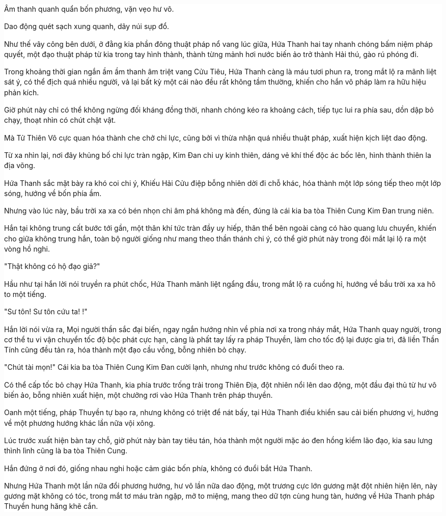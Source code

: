 Âm thanh quanh quẩn bốn phương, vặn vẹo hư vô.

Dao động quét sạch xung quanh, dãy núi sụp đổ.

Như thế vây công bên dưới, ở đằng kia phần đông thuật pháp nổ vang lúc giữa, Hứa Thanh hai tay nhanh chóng bấm niệm pháp quyết, một đạo thuật pháp từ kia trong tay hình thành, thành từng mảnh hơi nước biến ảo trở thành Hải thú, gào rú phóng đi.

Trong khoảng thời gian ngắn ầm ầm thanh âm triệt vang Cửu Tiêu, Hứa Thanh càng là máu tươi phun ra, trong mắt lộ ra mãnh liệt sát ý, có thể địch quá nhiều người, vả lại bất kỳ một cái nào đều rất không tầm thường, khiến cho hắn vô pháp làm ra hữu hiệu phản kích.

Giờ phút này chỉ có thể không ngừng đối kháng đồng thời, nhanh chóng kéo ra khoảng cách, tiếp tục lui ra phía sau, dồn dập bỏ chạy, thoạt nhìn có chút chật vật.

Mà Tử Thiên Vô cực quan hóa thành che chở chi lực, cũng bởi vì thừa nhận quá nhiều thuật pháp, xuất hiện kịch liệt dao động.

Từ xa nhìn lại, nơi đây khủng bố chi lực tràn ngập, Kim Đan chi uy kinh thiên, dáng vẻ khí thế độc ác bốc lên, hình thành thiên la địa võng.

Hứa Thanh sắc mặt bày ra khó coi chi ý, Khiếu Hải Cửu điệp bỗng nhiên dời đi chỗ khác, hóa thành một lớp sóng tiếp theo một lớp sóng, hướng về bốn phía ầm.

Nhưng vào lúc này, bầu trời xa xa có bén nhọn chi âm phá không mà đến, đúng là cái kia ba tòa Thiên Cung Kim Đan trung niên.

Hắn tại không trung cất bước tới gần, một thân khí tức tràn đầy uy hiếp, thân thể bên ngoài càng có hào quang lưu chuyển, khiến cho giữa không trung hắn, toàn bộ người giống như mang theo thần thánh chi ý, có thể giờ phút này trong đôi mắt lại lộ ra một vòng hồ nghi.

"Thật không có hộ đạo giả?"

Hầu như tại hắn lời nói truyền ra phút chốc, Hứa Thanh mãnh liệt ngẩng đầu, trong mắt lộ ra cuồng hỉ, hướng về bầu trời xa xa hô to một tiếng.

"Sư tôn! Sư tôn cứu ta! !"

Hắn lời nói vừa ra, Mọi người thần sắc đại biến, ngay ngắn hướng nhìn về phía nơi xa trong nháy mắt, Hứa Thanh quay người, trong cơ thể tu vi vận chuyển tốc độ bộc phát cực hạn, càng là phất tay lấy ra pháp Thuyền, làm cho tốc độ lại được gia trì, đã liền Thần Tính cũng đều tản ra, hóa thành một đạo cầu vồng, bỗng nhiên bỏ chạy.

"Chút tài mọn!" Cái kia ba tòa Thiên Cung Kim Đan cười lạnh, nhưng như trước không có đuổi theo ra.

Có thể cấp tốc bỏ chạy Hứa Thanh, kia phía trước trống trải trong Thiên Địa, đột nhiên nổi lên dao động, một đầu đại thủ từ hư vô biến ảo, bỗng nhiên xuất hiện, một chưởng rơi vào Hứa Thanh trên pháp thuyền.

Oanh một tiếng, pháp Thuyền tự bạo ra, nhưng không có triệt để nát bấy, tại Hứa Thanh điều khiển sau cải biến phương vị, hướng về một phương hướng khác lần nữa vội xông.

Lúc trước xuất hiện bàn tay chỗ, giờ phút này bàn tay tiêu tán, hóa thành một người mặc áo đen hồng kiểm lão đạo, kia sau lưng thình lình cũng là ba tòa Thiên Cung.

Hắn đứng ở nơi đó, giống nhau nghi hoặc cảm giác bốn phía, không có đuổi bắt Hứa Thanh.

Nhưng Hứa Thanh một lần nữa đổi phương hướng, hư vô lần nữa dao động, một trương cực lớn gương mặt đột nhiên hiện lên, này gương mặt không có tóc, trong mắt tơ máu tràn ngập, mở to miệng, mang theo dữ tợn cùng hung tàn, hướng về Hứa Thanh pháp Thuyền hung hăng khẽ cắn.
